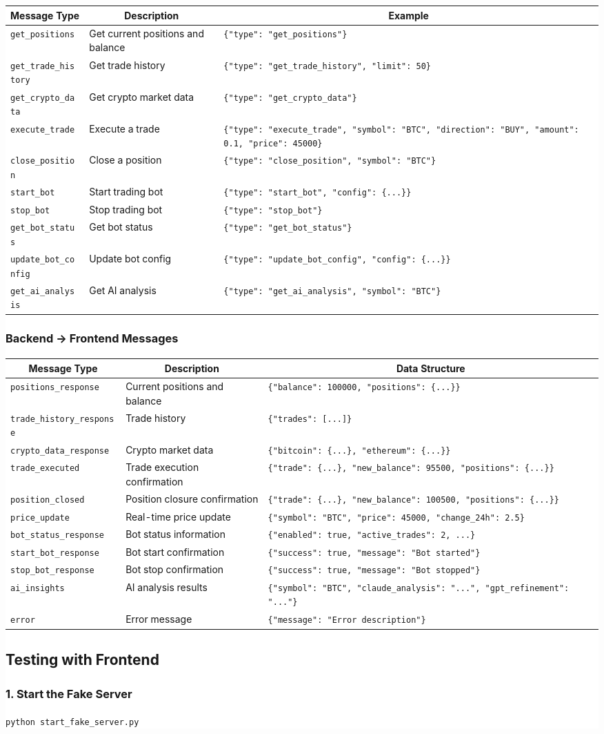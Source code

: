 | Message Type | Description | Example |
|--------------|-------------|---------|
| `get_positions` | Get current positions and balance | `{"type": "get_positions"}` |
| `get_trade_history` | Get trade history | `{"type": "get_trade_history", "limit": 50}` |
| `get_crypto_data` | Get crypto market data | `{"type": "get_crypto_data"}` |
| `execute_trade` | Execute a trade | `{"type": "execute_trade", "symbol": "BTC", "direction": "BUY", "amount": 0.1, "price": 45000}` |
| `close_position` | Close a position | `{"type": "close_position", "symbol": "BTC"}` |
| `start_bot` | Start trading bot | `{"type": "start_bot", "config": {...}}` |
| `stop_bot` | Stop trading bot | `{"type": "stop_bot"}` |
| `get_bot_status` | Get bot status | `{"type": "get_bot_status"}` |
| `update_bot_config` | Update bot config | `{"type": "update_bot_config", "config": {...}}` |
| `get_ai_analysis` | Get AI analysis | `{"type": "get_ai_analysis", "symbol": "BTC"}` |

### Backend → Frontend Messages

| Message Type | Description | Data Structure |
|--------------|-------------|----------------|
| `positions_response` | Current positions and balance | `{"balance": 100000, "positions": {...}}` |
| `trade_history_response` | Trade history | `{"trades": [...]}` |
| `crypto_data_response` | Crypto market data | `{"bitcoin": {...}, "ethereum": {...}}` |
| `trade_executed` | Trade execution confirmation | `{"trade": {...}, "new_balance": 95500, "positions": {...}}` |
| `position_closed` | Position closure confirmation | `{"trade": {...}, "new_balance": 100500, "positions": {...}}` |
| `price_update` | Real-time price update | `{"symbol": "BTC", "price": 45000, "change_24h": 2.5}` |
| `bot_status_response` | Bot status information | `{"enabled": true, "active_trades": 2, ...}` |
| `start_bot_response` | Bot start confirmation | `{"success": true, "message": "Bot started"}` |
| `stop_bot_response` | Bot stop confirmation | `{"success": true, "message": "Bot stopped"}` |
| `ai_insights` | AI analysis results | `{"symbol": "BTC", "claude_analysis": "...", "gpt_refinement": "..."}` |
| `error` | Error message | `{"message": "Error description"}` |

## Testing with Frontend

### 1. Start the Fake Server

```bash
python start_fake_server.py
```
